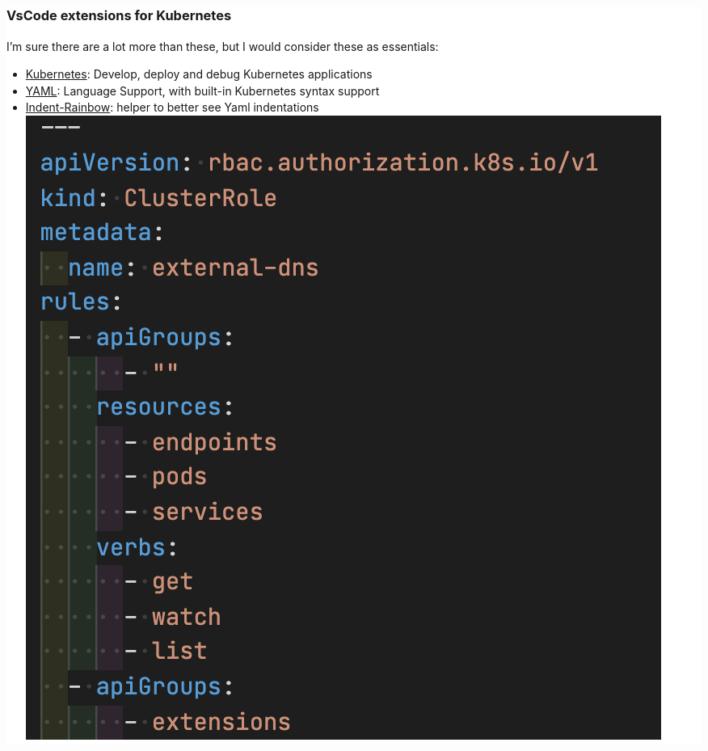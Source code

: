 
### VsCode extensions for Kubernetes

I’m sure there are a lot more than these, but I would consider these as essentials:

*   [Kubernetes](https://marketplace.visualstudio.com/items?itemName=ms-kubernetes-tools.vscode-kubernetes-tools): Develop, deploy and debug Kubernetes applications
*   [YAML](https://marketplace.visualstudio.com/items?itemName=redhat.vscode-yaml): Language Support, with built-in Kubernetes syntax support
*   [Indent-Rainbow](https://github.com/oderwat/vscode-indent-rainbow): helper to better see Yaml indentations
![Indent-Rainbow](/content/posts/2022-03-29_kubernetes-tooling-and-shell-setup/images/8.jpg#layoutTextWidth)
